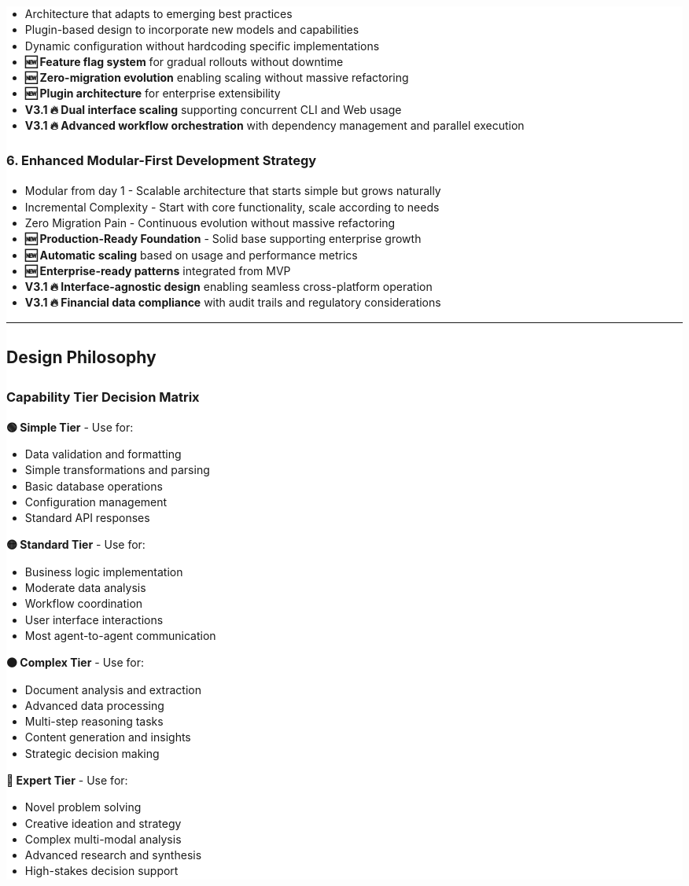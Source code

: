 - Architecture that adapts to emerging best practices
- Plugin-based design to incorporate new models and capabilities
- Dynamic configuration without hardcoding specific implementations
- **🆕 Feature flag system** for gradual rollouts without downtime
- **🆕 Zero-migration evolution** enabling scaling without massive refactoring
- **🆕 Plugin architecture** for enterprise extensibility
- **V3.1 🔥 Dual interface scaling** supporting concurrent CLI and Web usage
- **V3.1 🔥 Advanced workflow orchestration** with dependency management and parallel execution

### 6. Enhanced Modular-First Development Strategy

- Modular from day 1 - Scalable architecture that starts simple but grows naturally
- Incremental Complexity - Start with core functionality, scale according to needs
- Zero Migration Pain - Continuous evolution without massive refactoring
- **🆕 Production-Ready Foundation** - Solid base supporting enterprise growth
- **🆕 Automatic scaling** based on usage and performance metrics
- **🆕 Enterprise-ready patterns** integrated from MVP
- **V3.1 🔥 Interface-agnostic design** enabling seamless cross-platform operation
- **V3.1 🔥 Financial data compliance** with audit trails and regulatory considerations

---

## Design Philosophy

### Capability Tier Decision Matrix

**🟢 Simple Tier** - Use for:
- Data validation and formatting
- Simple transformations and parsing
- Basic database operations
- Configuration management
- Standard API responses

**🟡 Standard Tier** - Use for:
- Business logic implementation
- Moderate data analysis
- Workflow coordination
- User interface interactions
- Most agent-to-agent communication

**🟠 Complex Tier** - Use for:
- Document analysis and extraction
- Advanced data processing
- Multi-step reasoning tasks
- Content generation and insights
- Strategic decision making

**🔴 Expert Tier** - Use for:
- Novel problem solving
- Creative ideation and strategy
- Complex multi-modal analysis
- Advanced research and synthesis
- High-stakes decision support
